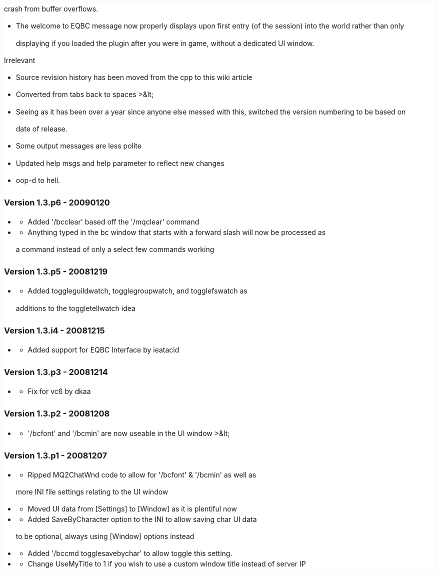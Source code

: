   crash from buffer overflows.

* The welcome to EQBC message now properly displays upon first entry \(of the session\) into the world rather than only

  displaying if you loaded the plugin after you were in game, without a dedicated UI window.

Irrelevant

* Source revision history has been moved from the cpp to this wiki article
* Converted from tabs back to spaces &gt;\&lt;
* Seeing as it has been over a year since anyone else messed with this, switched the version numbering to be based on

  date of release.

* Some output messages are less polite
* Updated help msgs and help parameter to reflect new changes
* oop-d to hell.

### Version 1.3.p6 - 20090120

* - Added '/bcclear' based off the '/mqclear' command
* - Anything typed in the bc window that starts with a forward slash will now be processed as

  a command instead of only a select few commands working

### Version 1.3.p5 - 20081219

* - Added toggleguildwatch, togglegroupwatch, and togglefswatch as

  additions to the toggletellwatch idea

### Version 1.3.i4 - 20081215

* - Added support for EQBC Interface by ieatacid

### Version 1.3.p3 - 20081214

* - Fix for vc6 by dkaa

### Version 1.3.p2 - 20081208

* - '/bcfont' and '/bcmin' are now useable in the UI window &gt;\&lt;

### Version 1.3.p1 - 20081207

* - Ripped MQ2ChatWnd code to allow for '/bcfont' & '/bcmin' as well as

  more INI file settings relating to the UI window

* - Moved UI data from \[Settings\] to \[Window\] as it is plentiful now
* - Added SaveByCharacter option to the INI to allow saving char UI data

  to be optional, always using \[Window\] options instead

* - Added '/bccmd togglesavebychar' to allow toggle this setting.
* - Change UseMyTitle to 1 if you wish to use a custom window title instead of server IP
